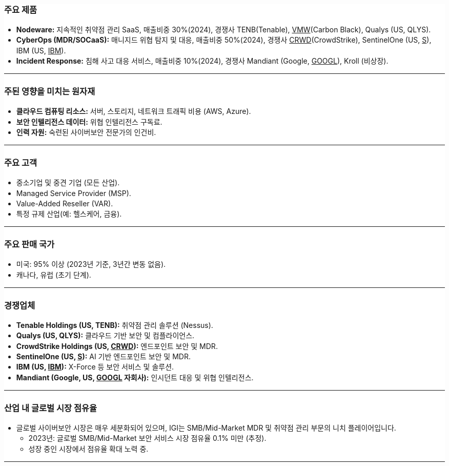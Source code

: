 
### 주요 제품

- **Nodeware:** 지속적인 취약점 관리 SaaS, 매출비중 30%(2024), 경쟁사 TENB(Tenable), [VMW](/company-analysis/vmw/)(Carbon Black), Qualys (US, QLYS).
- **CyberOps (MDR/SOCaaS):** 매니지드 위협 탐지 및 대응, 매출비중 50%(2024), 경쟁사 [CRWD](/company-analysis/crwd/)(CrowdStrike), SentinelOne (US, [S](/company-analysis/s/)), IBM (US, [IBM](/company-analysis/ibm/)).
- **Incident Response:** 침해 사고 대응 서비스, 매출비중 10%(2024), 경쟁사 Mandiant (Google, [GOOGL](/company-analysis/googl/)), Kroll (비상장).

---

### 주된 영향을 미치는 원자재

- **클라우드 컴퓨팅 리소스:** 서버, 스토리지, 네트워크 트래픽 비용 (AWS, Azure).
- **보안 인텔리전스 데이터:** 위협 인텔리전스 구독료.
- **인력 자원:** 숙련된 사이버보안 전문가의 인건비.

---

### 주요 고객

- 중소기업 및 중견 기업 (모든 산업).
- Managed Service Provider (MSP).
- Value-Added Reseller (VAR).
- 특정 규제 산업(예: 헬스케어, 금융).

---

### 주요 판매 국가

- 미국: 95% 이상 (2023년 기준, 3년간 변동 없음).
- 캐나다, 유럽 (초기 단계).

---

### 경쟁업체

- **Tenable Holdings (US, TENB):** 취약점 관리 솔루션 (Nessus).
- **Qualys (US, QLYS):** 클라우드 기반 보안 및 컴플라이언스.
- **CrowdStrike Holdings (US, [CRWD](/company-analysis/crwd/)):** 엔드포인트 보안 및 MDR.
- **SentinelOne (US, [S](/company-analysis/s/)):** AI 기반 엔드포인트 보안 및 MDR.
- **IBM (US, [IBM](/company-analysis/ibm/)):** X-Force 등 보안 서비스 및 솔루션.
- **Mandiant (Google, US, [GOOGL](/company-analysis/googl/) 자회사):** 인시던트 대응 및 위협 인텔리전스.

---

### 산업 내 글로벌 시장 점유율

- 글로벌 사이버보안 시장은 매우 세분화되어 있으며, IGI는 SMB/Mid-Market MDR 및 취약점 관리 부문의 니치 플레이어입니다.
    - 2023년: 글로벌 SMB/Mid-Market 보안 서비스 시장 점유율 0.1% 미만 (추정).
    - 성장 중인 시장에서 점유율 확대 노력 중.

---

